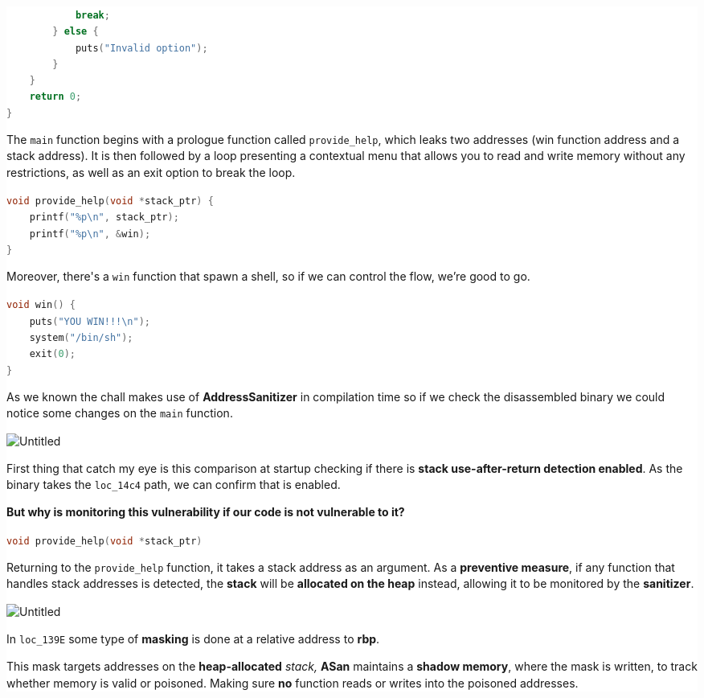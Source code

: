```c
			break;
		} else {
			puts("Invalid option");
		}
	}
	return 0;
}
```

The `main` function begins with a prologue function called `provide_help`, which leaks two addresses (win function address and a stack address). It is then followed by a loop presenting a contextual menu that allows you to read and write memory without any restrictions, as well as an exit option to break the loop.

```c
void provide_help(void *stack_ptr) {
	printf("%p\n", stack_ptr);
	printf("%p\n", &win);
}
```

Moreover, there's a `win` function that spawn a shell, so if we can control the flow, we’re good to go.

```c
void win() {
	puts("YOU WIN!!!\n");
	system("/bin/sh");
	exit(0);
}
```

As we known the chall makes use of **AddressSanitizer** in compilation time so if we check the disassembled binary we could notice some changes on the `main` function.

![Untitled](/CTF/gpnctf25-5.png)

First thing that catch my eye is this comparison at startup checking if there is **stack use-after-return detection enabled**. As the binary takes the `loc_14c4` path, we can confirm that is enabled.

**But why is monitoring this vulnerability if our code is not vulnerable to it?**

```c
void provide_help(void *stack_ptr)
```

Returning to the `provide_help` function, it takes a stack address as an argument. As a **preventive measure**, if any function that handles stack addresses is detected, the **stack** will be **allocated on the heap** instead, allowing it to be monitored by the **sanitizer**.

![Untitled](/CTF/gpnctf25-6.png)

In `loc_139E` some type of **masking** is done at a relative address to **rbp**.

This mask targets addresses on the **heap-allocated** *stack,* **ASan** maintains a **shadow memory**, where the mask is written, to track whether memory is valid or poisoned. Making sure **no** function reads or writes into the poisoned addresses.
